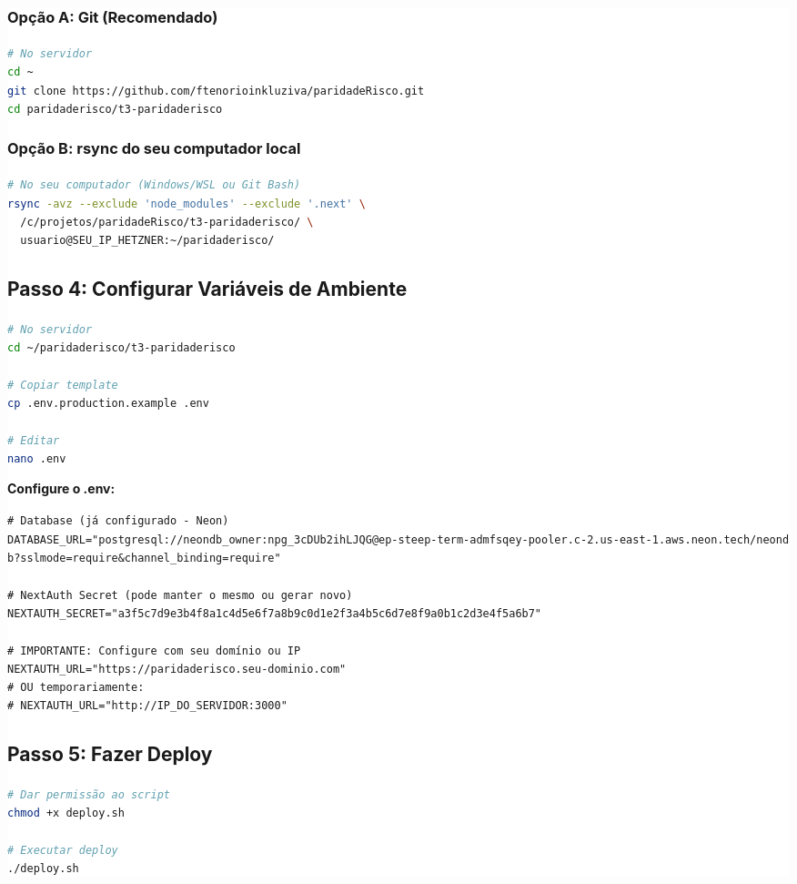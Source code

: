 ### Opção A: Git (Recomendado)
```bash
# No servidor
cd ~
git clone https://github.com/ftenorioinkluziva/paridadeRisco.git
cd paridaderisco/t3-paridaderisco
```

### Opção B: rsync do seu computador local
```bash
# No seu computador (Windows/WSL ou Git Bash)
rsync -avz --exclude 'node_modules' --exclude '.next' \
  /c/projetos/paridadeRisco/t3-paridaderisco/ \
  usuario@SEU_IP_HETZNER:~/paridaderisco/
```

## Passo 4: Configurar Variáveis de Ambiente

```bash
# No servidor
cd ~/paridaderisco/t3-paridaderisco

# Copiar template
cp .env.production.example .env

# Editar
nano .env
```

**Configure o .env:**
```env
# Database (já configurado - Neon)
DATABASE_URL="postgresql://neondb_owner:npg_3cDUb2ihLJQG@ep-steep-term-admfsqey-pooler.c-2.us-east-1.aws.neon.tech/neondb?sslmode=require&channel_binding=require"

# NextAuth Secret (pode manter o mesmo ou gerar novo)
NEXTAUTH_SECRET="a3f5c7d9e3b4f8a1c4d5e6f7a8b9c0d1e2f3a4b5c6d7e8f9a0b1c2d3e4f5a6b7"

# IMPORTANTE: Configure com seu domínio ou IP
NEXTAUTH_URL="https://paridaderisco.seu-dominio.com"
# OU temporariamente:
# NEXTAUTH_URL="http://IP_DO_SERVIDOR:3000"
```

## Passo 5: Fazer Deploy

```bash
# Dar permissão ao script
chmod +x deploy.sh

# Executar deploy
./deploy.sh
```

